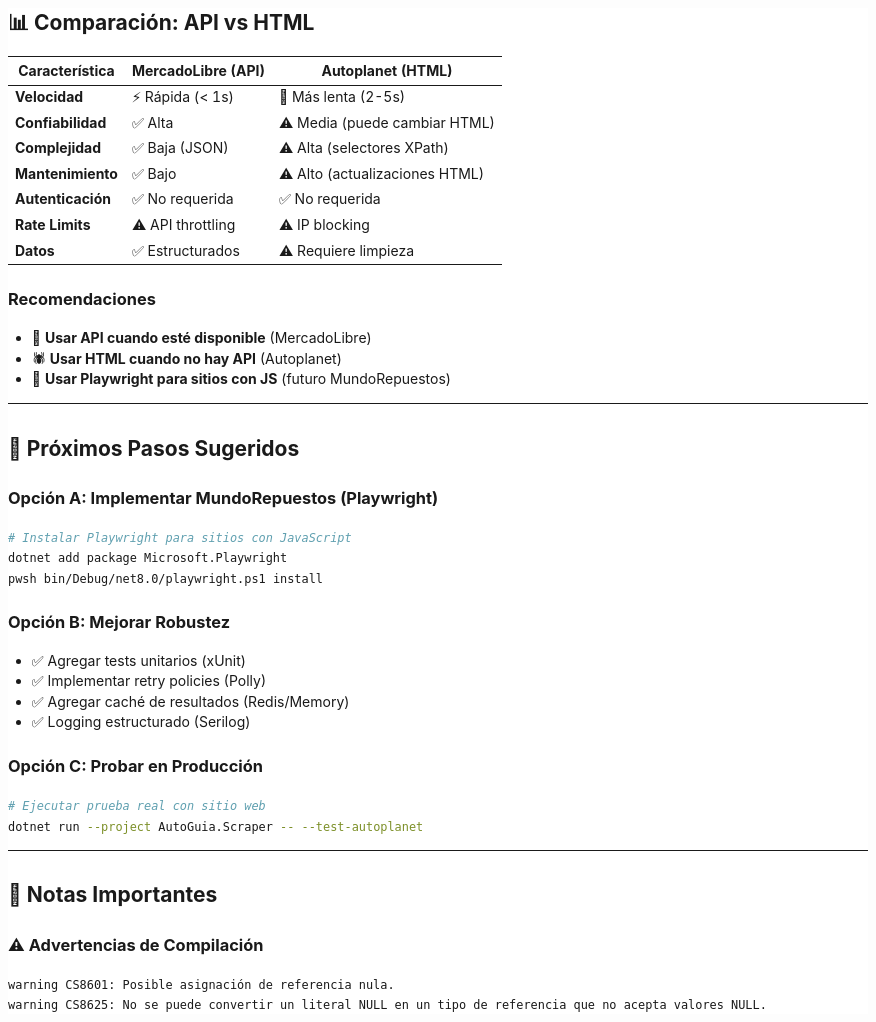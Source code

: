 
## 📊 Comparación: API vs HTML

| Característica | MercadoLibre (API) | Autoplanet (HTML) |
|----------------|-------------------|-------------------|
| **Velocidad** | ⚡ Rápida (< 1s) | 🐢 Más lenta (2-5s) |
| **Confiabilidad** | ✅ Alta | ⚠️ Media (puede cambiar HTML) |
| **Complejidad** | ✅ Baja (JSON) | ⚠️ Alta (selectores XPath) |
| **Mantenimiento** | ✅ Bajo | ⚠️ Alto (actualizaciones HTML) |
| **Autenticación** | ✅ No requerida | ✅ No requerida |
| **Rate Limits** | ⚠️ API throttling | ⚠️ IP blocking |
| **Datos** | ✅ Estructurados | ⚠️ Requiere limpieza |

### Recomendaciones
- 🎯 **Usar API cuando esté disponible** (MercadoLibre)
- 🕷️ **Usar HTML cuando no hay API** (Autoplanet)
- 🤖 **Usar Playwright para sitios con JS** (futuro MundoRepuestos)

---

## 🚀 Próximos Pasos Sugeridos

### Opción A: Implementar MundoRepuestos (Playwright)
```bash
# Instalar Playwright para sitios con JavaScript
dotnet add package Microsoft.Playwright
pwsh bin/Debug/net8.0/playwright.ps1 install
```

### Opción B: Mejorar Robustez
- ✅ Agregar tests unitarios (xUnit)
- ✅ Implementar retry policies (Polly)
- ✅ Agregar caché de resultados (Redis/Memory)
- ✅ Logging estructurado (Serilog)

### Opción C: Probar en Producción
```bash
# Ejecutar prueba real con sitio web
dotnet run --project AutoGuia.Scraper -- --test-autoplanet
```

---

## 📝 Notas Importantes

### ⚠️ Advertencias de Compilación
```
warning CS8601: Posible asignación de referencia nula.
warning CS8625: No se puede convertir un literal NULL en un tipo de referencia que no acepta valores NULL.
```

